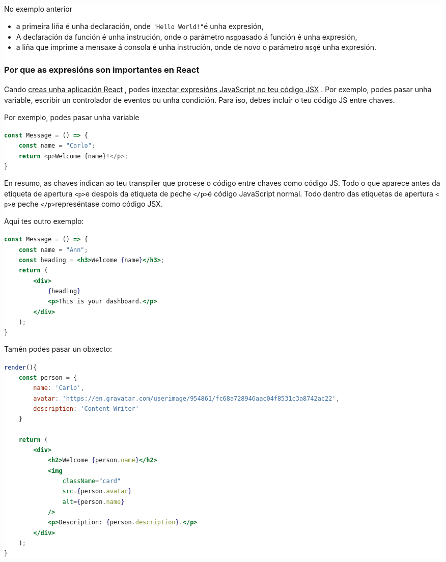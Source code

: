 No exemplo anterior

- a primeira liña é unha declaración, onde `"Hello World!"`é unha expresión,
- A declaración da función é unha instrución, onde o parámetro `msg`pasado á función é unha expresión,
- a liña que imprime a mensaxe á consola é unha instrución, onde de novo o parámetro `msg`é unha expresión.

### Por que as expresións son importantes en React

Cando [creas unha aplicación React](https://kinsta.com/es/blog/practicas-de-react/) , podes [inxectar expresións JavaScript no teu código JSX](https://react.dev/learn/javascript-in-jsx-with-curly-braces) . Por exemplo, podes pasar unha variable, escribir un controlador de eventos ou unha condición. Para iso, debes incluír o teu código JS entre chaves.

Por exemplo, podes pasar unha variable

```javascript
const Message = () => {
	const name = "Carlo";
	return <p>Welcome {name}!</p>;
}
```

En resumo, as chaves indican ao teu transpiler que procese o código entre chaves como código JS. Todo o que aparece antes da etiqueta de apertura `<p>`e despois da etiqueta de peche `</p>`é código JavaScript normal. Todo dentro das etiquetas de apertura `<p>`e peche `</p>`represéntase como código JSX.

Aquí tes outro exemplo:

```jsx
const Message = () => {	
	const name = "Ann";
	const heading = <h3>Welcome {name}</h3>;
	return (
		<div>
			{heading}
			<p>This is your dashboard.</p>
		</div>
	);
}
```

Tamén podes pasar un obxecto:

```jsx
render(){			
	const person = {
		name: 'Carlo',
		avatar: 'https://en.gravatar.com/userimage/954861/fc68a728946aac04f8531c3a8742ac22',
		description: 'Content Writer'
	}

	return (
		<div>
			<h2>Welcome {person.name}</h2>
			<img
				className="card"
				src={person.avatar}
				alt={person.name}
			/>
			<p>Description: {person.description}.</p>
		</div>
	);
}
```
